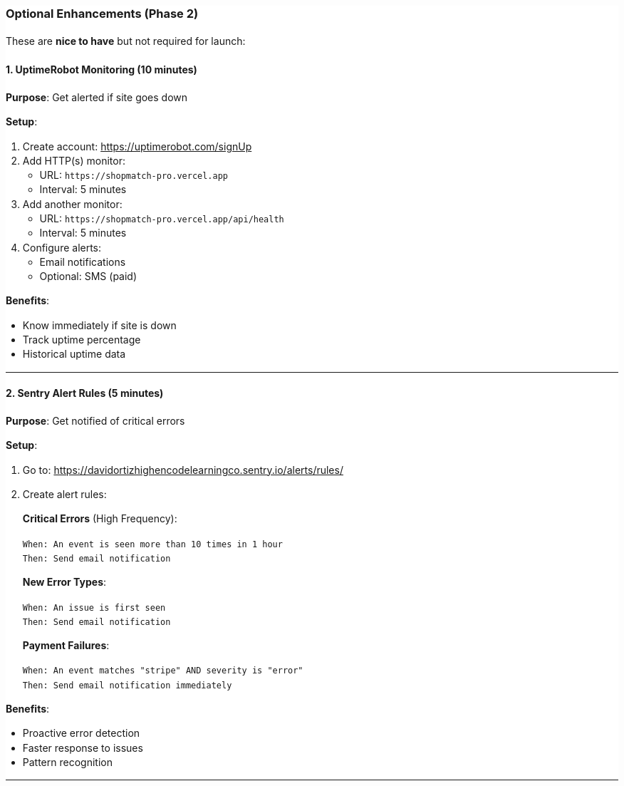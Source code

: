 
### Optional Enhancements (Phase 2)

These are **nice to have** but not required for launch:

#### 1. UptimeRobot Monitoring (10 minutes)

**Purpose**: Get alerted if site goes down

**Setup**:
1. Create account: https://uptimerobot.com/signUp
2. Add HTTP(s) monitor:
   - URL: `https://shopmatch-pro.vercel.app`
   - Interval: 5 minutes
3. Add another monitor:
   - URL: `https://shopmatch-pro.vercel.app/api/health`
   - Interval: 5 minutes
4. Configure alerts:
   - Email notifications
   - Optional: SMS (paid)

**Benefits**:
- Know immediately if site is down
- Track uptime percentage
- Historical uptime data

---

#### 2. Sentry Alert Rules (5 minutes)

**Purpose**: Get notified of critical errors

**Setup**:
1. Go to: https://davidortizhighencodelearningco.sentry.io/alerts/rules/
2. Create alert rules:
   
   **Critical Errors** (High Frequency):
   ```
   When: An event is seen more than 10 times in 1 hour
   Then: Send email notification
   ```
   
   **New Error Types**:
   ```
   When: An issue is first seen
   Then: Send email notification
   ```
   
   **Payment Failures**:
   ```
   When: An event matches "stripe" AND severity is "error"
   Then: Send email notification immediately
   ```

**Benefits**:
- Proactive error detection
- Faster response to issues
- Pattern recognition

---